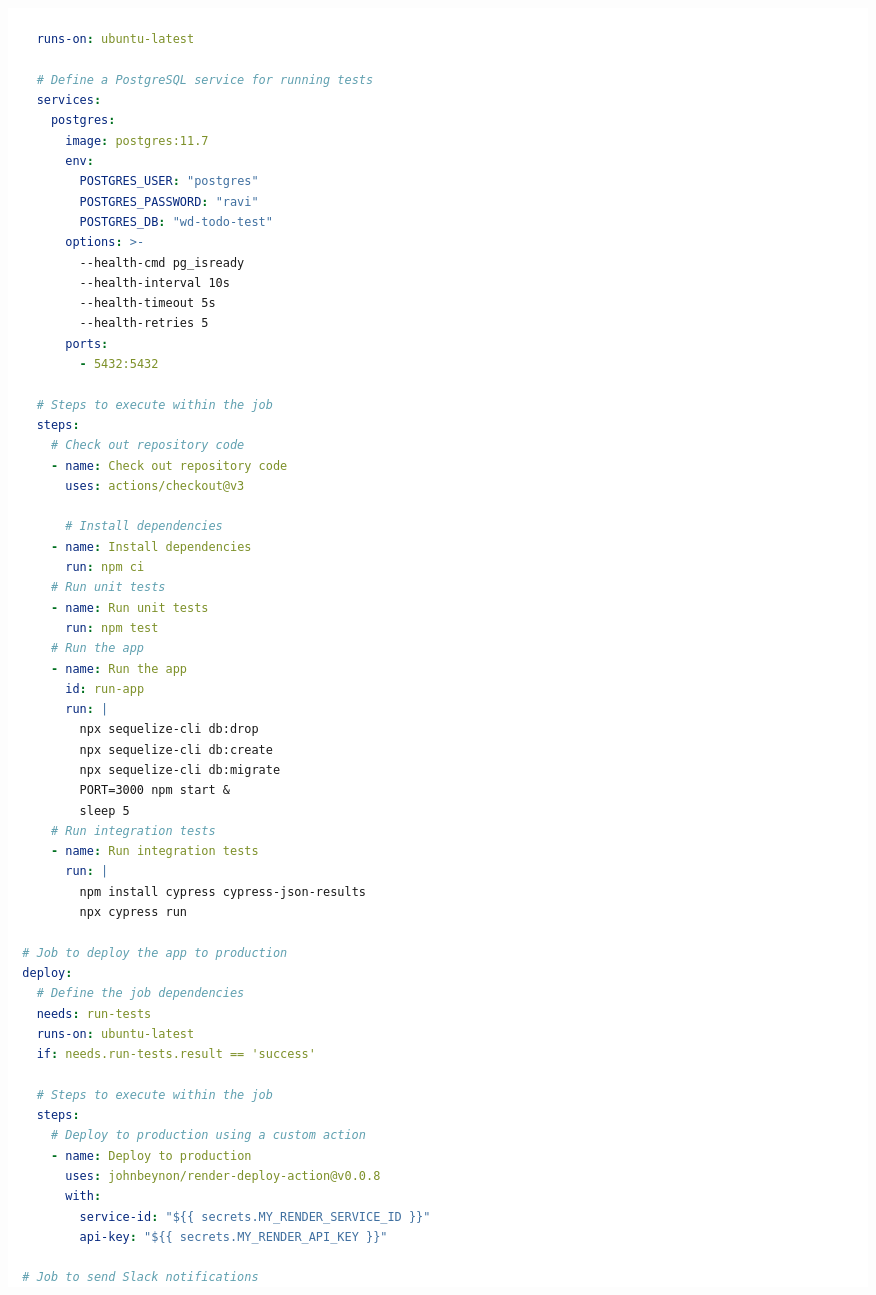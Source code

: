 ```yaml

    runs-on: ubuntu-latest

    # Define a PostgreSQL service for running tests
    services:
      postgres:
        image: postgres:11.7
        env:
          POSTGRES_USER: "postgres"
          POSTGRES_PASSWORD: "ravi"
          POSTGRES_DB: "wd-todo-test"
        options: >-
          --health-cmd pg_isready
          --health-interval 10s
          --health-timeout 5s
          --health-retries 5
        ports:
          - 5432:5432

    # Steps to execute within the job
    steps:
      # Check out repository code
      - name: Check out repository code
        uses: actions/checkout@v3

        # Install dependencies
      - name: Install dependencies
        run: npm ci
      # Run unit tests
      - name: Run unit tests
        run: npm test
      # Run the app
      - name: Run the app
        id: run-app
        run: |
          npx sequelize-cli db:drop
          npx sequelize-cli db:create
          npx sequelize-cli db:migrate
          PORT=3000 npm start &
          sleep 5
      # Run integration tests
      - name: Run integration tests
        run: |
          npm install cypress cypress-json-results
          npx cypress run

  # Job to deploy the app to production
  deploy:
    # Define the job dependencies
    needs: run-tests
    runs-on: ubuntu-latest
    if: needs.run-tests.result == 'success'

    # Steps to execute within the job
    steps:
      # Deploy to production using a custom action
      - name: Deploy to production
        uses: johnbeynon/render-deploy-action@v0.0.8
        with:
          service-id: "${{ secrets.MY_RENDER_SERVICE_ID }}"
          api-key: "${{ secrets.MY_RENDER_API_KEY }}"

  # Job to send Slack notifications
```